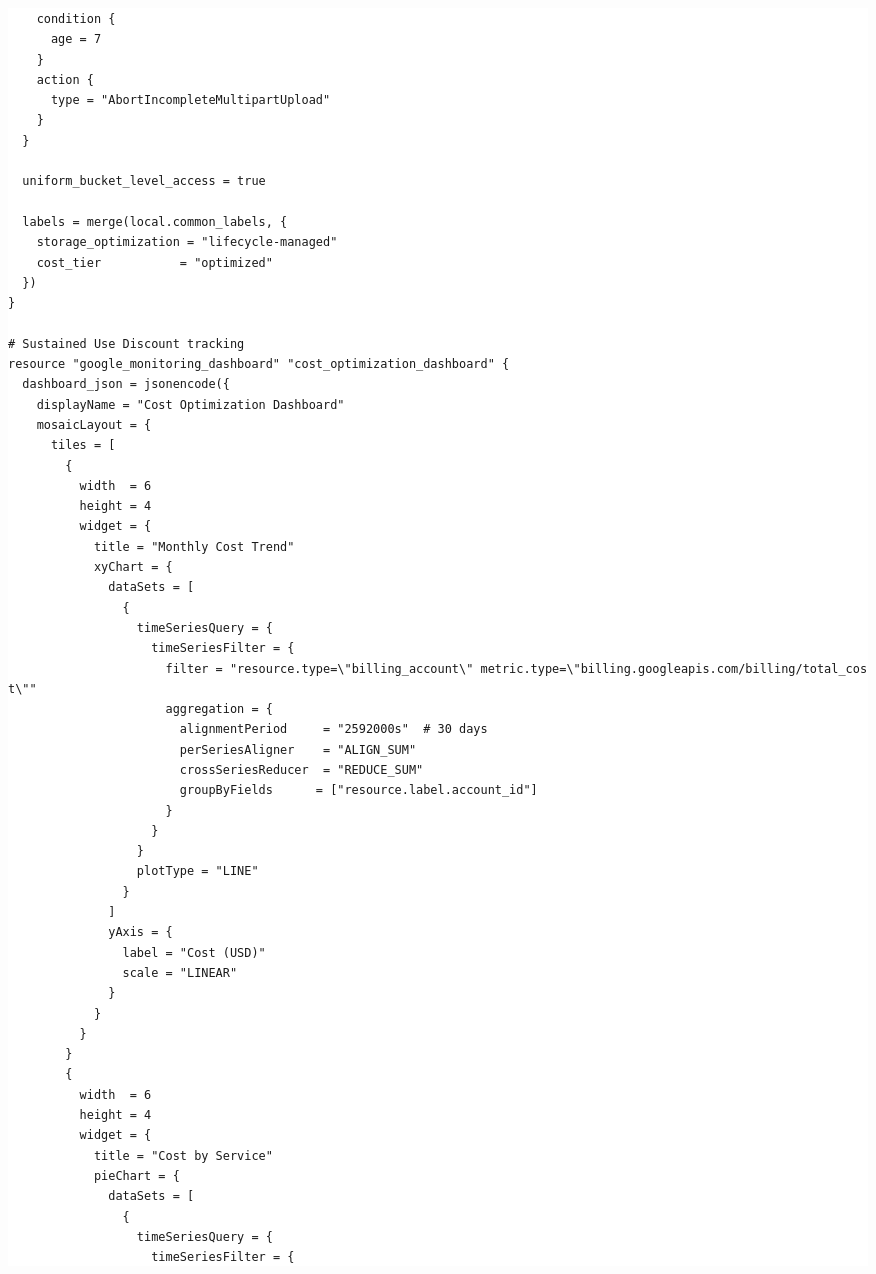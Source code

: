 ```hcl
    condition {
      age = 7
    }
    action {
      type = "AbortIncompleteMultipartUpload"
    }
  }
  
  uniform_bucket_level_access = true
  
  labels = merge(local.common_labels, {
    storage_optimization = "lifecycle-managed"
    cost_tier           = "optimized"
  })
}

# Sustained Use Discount tracking
resource "google_monitoring_dashboard" "cost_optimization_dashboard" {
  dashboard_json = jsonencode({
    displayName = "Cost Optimization Dashboard"
    mosaicLayout = {
      tiles = [
        {
          width  = 6
          height = 4
          widget = {
            title = "Monthly Cost Trend"
            xyChart = {
              dataSets = [
                {
                  timeSeriesQuery = {
                    timeSeriesFilter = {
                      filter = "resource.type=\"billing_account\" metric.type=\"billing.googleapis.com/billing/total_cost\""
                      aggregation = {
                        alignmentPeriod     = "2592000s"  # 30 days
                        perSeriesAligner    = "ALIGN_SUM"
                        crossSeriesReducer  = "REDUCE_SUM"
                        groupByFields      = ["resource.label.account_id"]
                      }
                    }
                  }
                  plotType = "LINE"
                }
              ]
              yAxis = {
                label = "Cost (USD)"
                scale = "LINEAR"
              }
            }
          }
        }
        {
          width  = 6
          height = 4
          widget = {
            title = "Cost by Service"
            pieChart = {
              dataSets = [
                {
                  timeSeriesQuery = {
                    timeSeriesFilter = {
```